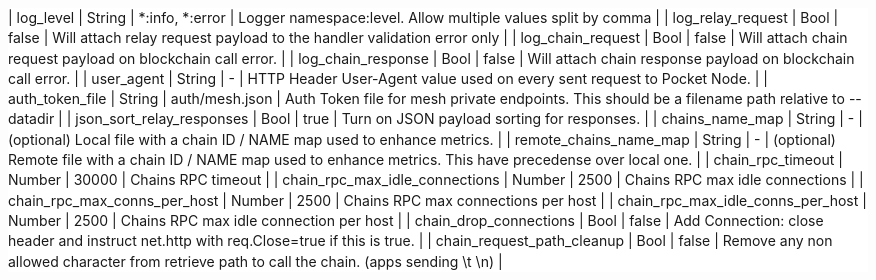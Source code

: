 | log_level                                  	                     | String 	   | *:info, *:error    	       | Logger namespace:level. Allow multiple values split by comma                                                                                                              	                                                                                                                  |
| log_relay_request                                  	             | Bool 	     | false    	                 | Will attach relay request payload to the handler validation error only                                                                                                              	                                                                                                        |
| log_chain_request                                  	             | Bool 	     | false    	                 | Will attach chain request payload on blockchain call error.                                                                                                             	                                                                                                                    |
| log_chain_response                                  	            | Bool 	     | false    	                 | Will attach chain response payload  on blockchain call error.                                                                                                              	                                                                                                                 |
| user_agent                                 	                     | String 	   | -                  	       | HTTP Header User-Agent value used on every sent request to Pocket Node.                                                                                                   	                                                                                                                  |
| auth_token_file                            	                     | String 	   | auth/mesh.json     	       | Auth Token file for mesh private endpoints. This should be a filename path relative to --datadir                                                                          	                                                                                                                  |
| json_sort_relay_responses                  	                     | Bool   	   | true               	       | Turn on JSON payload sorting for responses.                                                                                                                               	                                                                                                                  |
| chains_name_map                  	                               | String     | -                          | (optional) Local file with a chain ID / NAME map used to enhance metrics.                                                                                                                            	                                                                                       |
| remote_chains_name_map                  	                        | String   	 | -               	          | (optional) Remote file with a chain ID / NAME map used to enhance metrics. This have precedense over local one.                                                                                                                           	                                                  |
| chain_rpc_timeout                          	                     | Number 	   | 30000              	       | Chains RPC timeout                                                                                                                                                        	                                                                                                                  |
| chain_rpc_max_idle_connections                                   | Number 	   | 2500              	        | Chains RPC max idle connections                                                                                                                                                                                                                                                              |
| chain_rpc_max_conns_per_host                                     | Number 	   | 2500              	        | Chains RPC max connections per host                                                                                                                                                        	                                                                                                 |
| chain_rpc_max_idle_conns_per_host                                | Number 	   | 2500              	        | Chains RPC max idle connection per host                                                                                                                                                        	                                                                                             |
| chain_drop_connections                                           | Bool 	     | false              	       | Add Connection: close header and instruct net.http with req.Close=true if this is true.                                                                                                                                                       	                                              |
| chain_request_path_cleanup                                       | Bool 	     | false              	       | Remove any non allowed character from retrieve path to call the chain. (apps sending \t \n)                                                                                                                                                       	                                          |